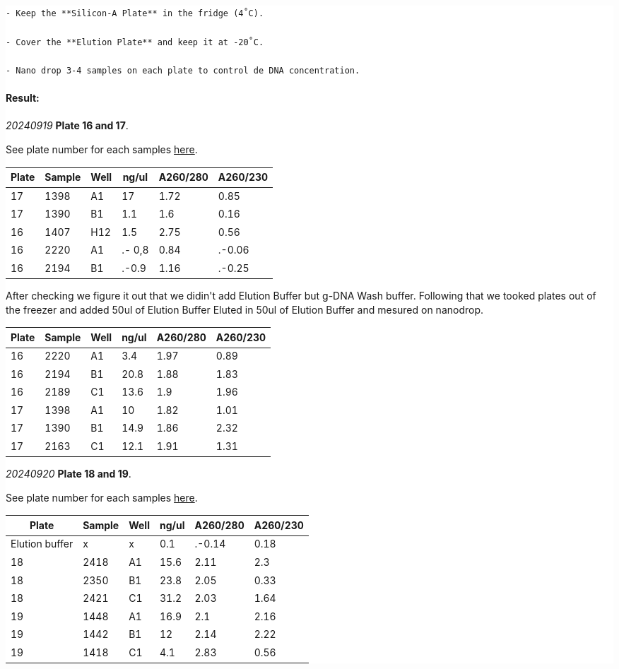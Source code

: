	- Keep the **Silicon-A Plate** in the fridge (4˚C). 

	- Cover the **Elution Plate** and keep it at -20˚C. 

	- Nano drop 3-4 samples on each plate to control de DNA concentration. 

#### Result: 

*20240919* **Plate 16 and 17**. 

See plate number for each samples [here](https://github.com/PierrickHarnay/Pocillopora-Lagoon-Abundance/blob/main/Data/POC_ID_RA_list.csv). 

| Plate  | Sample | Well | ng/ul  | A260/280 | A260/230 |
|--------|--------|------|--------|----------|----------|
| 17     | 1398   | A1   | 17     | 1.72     | 0.85     |
| 17     | 1390   | B1   | 1.1    | 1.6      | 0.16     |
| 16     | 1407   | H12  | 1.5    | 2.75     | 0.56     |
| 16     | 2220   | A1   | .- 0,8 | 0.84     | .-0.06   |
| 16     | 2194   | B1   | .-0.9  | 1.16     | .-0.25   |

After checking we figure it out that we didin't add Elution Buffer but g-DNA Wash buffer. 
Following that we tooked plates out of the freezer and added 50ul of Elution Buffer
Eluted in 50ul of Elution Buffer and mesured on nanodrop. 

| Plate  | Sample | Well | ng/ul  | A260/280 | A260/230 |
|--------|--------|------|--------|----------|----------|
| 16     | 2220   | A1   | 3.4    | 1.97     | 0.89     |
| 16     | 2194   | B1   | 20.8   | 1.88     | 1.83     |
| 16     | 2189   | C1   | 13.6   | 1.9      | 1.96     |
| 17     | 1398   | A1   | 10     | 1.82     | 1.01     |
| 17     | 1390   | B1   | 14.9   | 1.86     | 2.32     |
| 17     | 2163   | C1   | 12.1   | 1.91     | 1.31     |

*20240920* **Plate 18 and 19**.

See plate number for each samples [here](https://github.com/PierrickHarnay/Pocillopora-Lagoon-Abundance/blob/main/Data/POC_ID_RA_list.csv). 

| Plate          | Sample | Well | ng/ul  | A260/280 | A260/230 |
|----------------|--------|------|--------|----------|----------|
| Elution buffer | x      | x    | 0.1    | .-0.14   | 0.18     |
| 18             | 2418   | A1   | 15.6   | 2.11     | 2.3      |
| 18             | 2350   | B1   | 23.8   | 2.05     | 0.33     |
| 18             | 2421   | C1   | 31.2   | 2.03     | 1.64     |
| 19             | 1448   | A1   | 16.9   | 2.1      | 2.16     |
| 19             | 1442   | B1   | 12     | 2.14     | 2.22     |
| 19             | 1418   | C1   | 4.1    | 2.83     | 0.56     |
